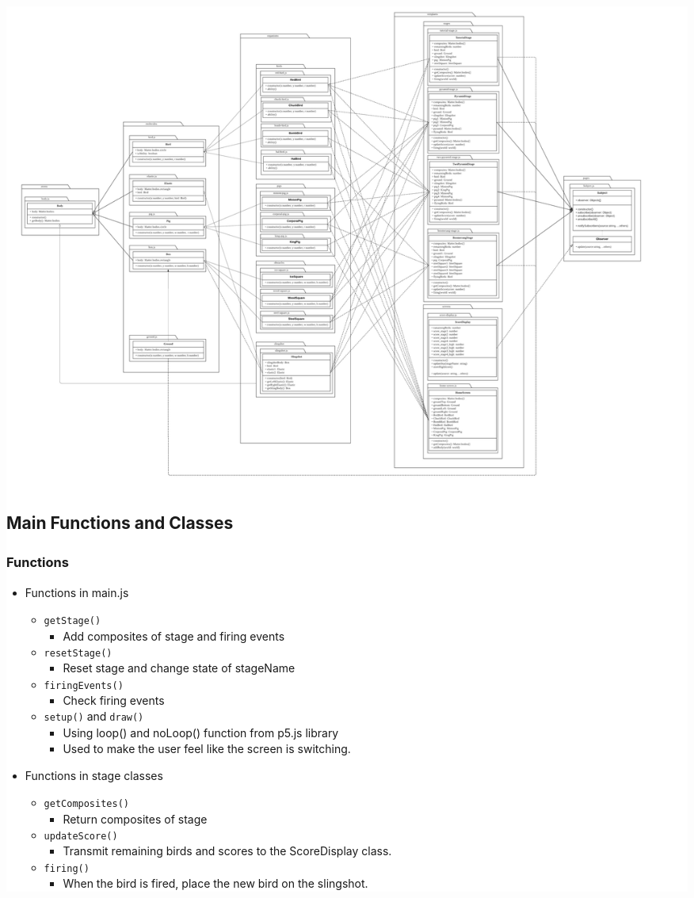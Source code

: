 <img src="readme-img/uml.png" width="100%">

## Main Functions and Classes

### Functions
- Functions in main.js
  - `getStage()`
    - Add composites of stage and firing events
  - `resetStage()`
    - Reset stage and change state of stageName
  - `firingEvents()`
    - Check firing events
  - `setup()` and `draw()`
    - Using loop() and noLoop() function from p5.js library
    - Used to make the user feel like the screen is switching.

- Functions in stage classes
  - `getComposites()`
    - Return composites of stage
  - `updateScore()`
    - Transmit remaining birds and scores to the ScoreDisplay class.
  - `firing()`
    - When the bird is fired, place the new bird on the slingshot.
  